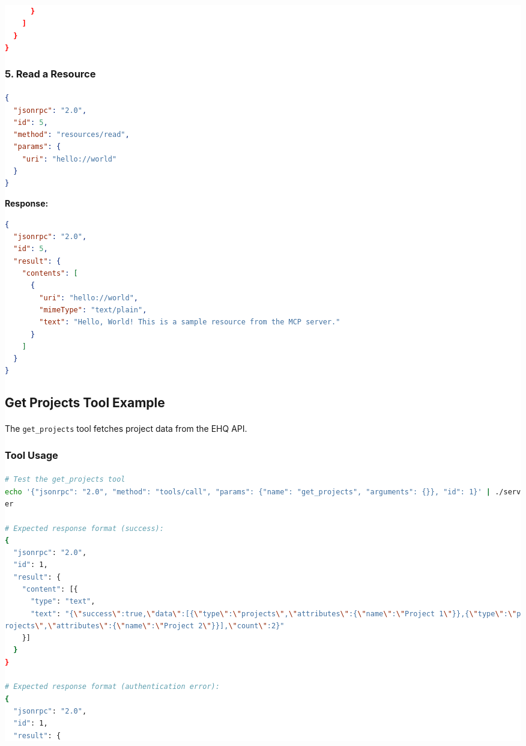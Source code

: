 ```json
      }
    ]
  }
}
```

### 5. Read a Resource
```json
{
  "jsonrpc": "2.0",
  "id": 5,
  "method": "resources/read",
  "params": {
    "uri": "hello://world"
  }
}
```

**Response:**
```json
{
  "jsonrpc": "2.0",
  "id": 5,
  "result": {
    "contents": [
      {
        "uri": "hello://world",
        "mimeType": "text/plain",
        "text": "Hello, World! This is a sample resource from the MCP server."
      }
    ]
  }
}
```

## Get Projects Tool Example

The `get_projects` tool fetches project data from the EHQ API.

### Tool Usage

```bash
# Test the get_projects tool
echo '{"jsonrpc": "2.0", "method": "tools/call", "params": {"name": "get_projects", "arguments": {}}, "id": 1}' | ./server

# Expected response format (success):
{
  "jsonrpc": "2.0",
  "id": 1,
  "result": {
    "content": [{
      "type": "text",
      "text": "{\"success\":true,\"data\":[{\"type\":\"projects\",\"attributes\":{\"name\":\"Project 1\"}},{\"type\":\"projects\",\"attributes\":{\"name\":\"Project 2\"}}],\"count\":2}"
    }]
  }
}

# Expected response format (authentication error):
{
  "jsonrpc": "2.0",
  "id": 1,
  "result": {
```